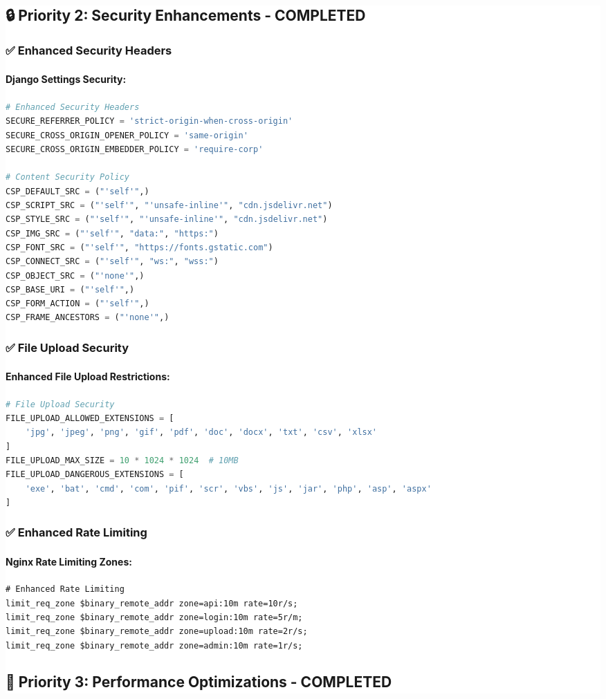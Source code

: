 ## 🔒 Priority 2: Security Enhancements - COMPLETED

### ✅ **Enhanced Security Headers**

#### **Django Settings Security:**
```python
# Enhanced Security Headers
SECURE_REFERRER_POLICY = 'strict-origin-when-cross-origin'
SECURE_CROSS_ORIGIN_OPENER_POLICY = 'same-origin'
SECURE_CROSS_ORIGIN_EMBEDDER_POLICY = 'require-corp'

# Content Security Policy
CSP_DEFAULT_SRC = ("'self'",)
CSP_SCRIPT_SRC = ("'self'", "'unsafe-inline'", "cdn.jsdelivr.net")
CSP_STYLE_SRC = ("'self'", "'unsafe-inline'", "cdn.jsdelivr.net")
CSP_IMG_SRC = ("'self'", "data:", "https:")
CSP_FONT_SRC = ("'self'", "https://fonts.gstatic.com")
CSP_CONNECT_SRC = ("'self'", "ws:", "wss:")
CSP_OBJECT_SRC = ("'none'",)
CSP_BASE_URI = ("'self'",)
CSP_FORM_ACTION = ("'self'",)
CSP_FRAME_ANCESTORS = ("'none'",)
```

### ✅ **File Upload Security**

#### **Enhanced File Upload Restrictions:**
```python
# File Upload Security
FILE_UPLOAD_ALLOWED_EXTENSIONS = [
    'jpg', 'jpeg', 'png', 'gif', 'pdf', 'doc', 'docx', 'txt', 'csv', 'xlsx'
]
FILE_UPLOAD_MAX_SIZE = 10 * 1024 * 1024  # 10MB
FILE_UPLOAD_DANGEROUS_EXTENSIONS = [
    'exe', 'bat', 'cmd', 'com', 'pif', 'scr', 'vbs', 'js', 'jar', 'php', 'asp', 'aspx'
]
```

### ✅ **Enhanced Rate Limiting**

#### **Nginx Rate Limiting Zones:**
```nginx
# Enhanced Rate Limiting
limit_req_zone $binary_remote_addr zone=api:10m rate=10r/s;
limit_req_zone $binary_remote_addr zone=login:10m rate=5r/m;
limit_req_zone $binary_remote_addr zone=upload:10m rate=2r/s;
limit_req_zone $binary_remote_addr zone=admin:10m rate=1r/s;
```

## 🚀 Priority 3: Performance Optimizations - COMPLETED

